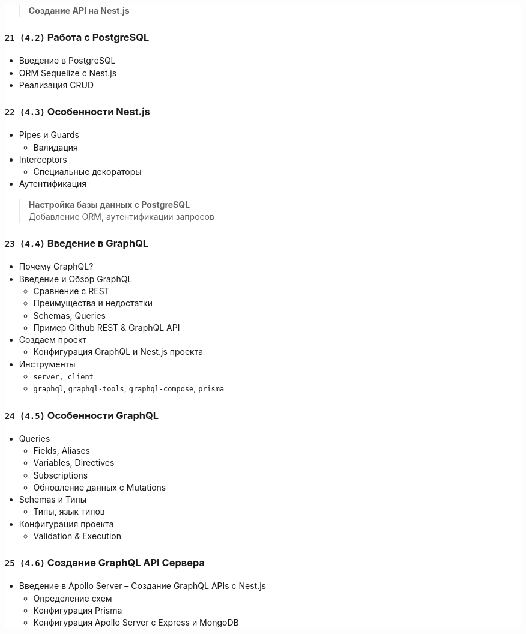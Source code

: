 > **Создание API на Nest.js**

### `21 (4.2)` Работа с PostgreSQL

- Введение в PostgreSQL
- ORM Sequelize с Nest.js
- Реализация CRUD

### `22 (4.3)` Особенности Nest.js

- Pipes и Guards
  - Валидация
- Interceptors
  - Специальные декораторы
- Аутентификация

> **Настройка базы данных с PostgreSQL**  
> Добавление ORM, аутентификации запросов

### `23 (4.4)` Введение в GraphQL

- Почему GraphQL?
- Введение и Обзор GraphQL
  - Сравнение с REST
  - Преимущества и недостатки
  - Schemas, Queries
  - Пример Github REST & GraphQL API
- Создаем проект
  - Конфигурация GraphQL и Nest.js проекта
- Инструменты
  - `server, client` 
  - `graphql`, `graphql-tools`, `graphql-compose`, `prisma`

### `24 (4.5)` Особенности GraphQL

- Queries
  - Fields, Aliases
  - Variables, Directives
  - Subscriptions
  - Обновление данных с Mutations
- Schemas и Типы
  - Типы, язык типов
- Конфигурация проекта
  - Validation & Execution

### `25 (4.6)` Создание GraphQL API Сервера

- Введение в Apollo Server
– Создание GraphQL APIs с Nest.js
  - Определение схем
  - Конфигурация Prisma
  - Конфигурация Apollo Server с Express и MongoDB
